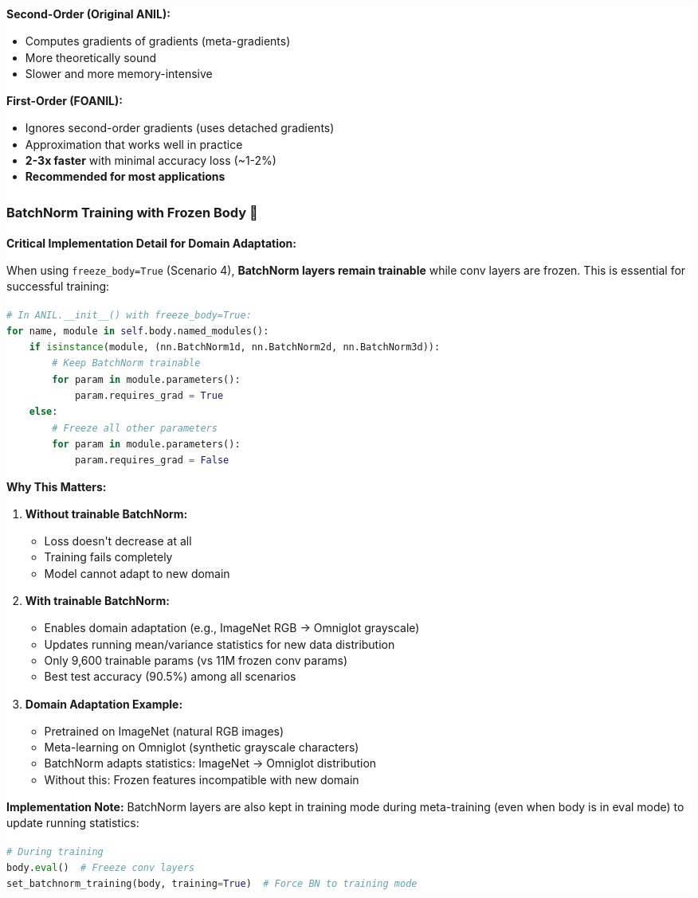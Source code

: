 **Second-Order (Original ANIL):**
- Computes gradients of gradients (meta-gradients)
- More theoretically sound
- Slower and more memory-intensive

**First-Order (FOANIL):**
- Ignores second-order gradients (uses detached gradients)
- Approximation that works well in practice
- **2-3x faster** with minimal accuracy loss (~1-2%)
- **Recommended for most applications**

### BatchNorm Training with Frozen Body 🔑

**Critical Implementation Detail for Domain Adaptation:**

When using `freeze_body=True` (Scenario 4), **BatchNorm layers remain trainable** while conv layers are frozen. This is essential for successful training:

```python
# In ANIL.__init__() with freeze_body=True:
for name, module in self.body.named_modules():
    if isinstance(module, (nn.BatchNorm1d, nn.BatchNorm2d, nn.BatchNorm3d)):
        # Keep BatchNorm trainable
        for param in module.parameters():
            param.requires_grad = True
    else:
        # Freeze all other parameters
        for param in module.parameters():
            param.requires_grad = False
```

**Why This Matters:**

1. **Without trainable BatchNorm:**
   - Loss doesn't decrease at all
   - Training fails completely
   - Model cannot adapt to new domain

2. **With trainable BatchNorm:**
   - Enables domain adaptation (e.g., ImageNet RGB → Omniglot grayscale)
   - Updates running mean/variance statistics for new data distribution
   - Only 9,600 trainable params (vs 11M frozen conv params)
   - Best test accuracy (90.5%) among all scenarios

3. **Domain Adaptation Example:**
   - Pretrained on ImageNet (natural RGB images)
   - Meta-learning on Omniglot (synthetic grayscale characters)
   - BatchNorm adapts statistics: ImageNet → Omniglot distribution
   - Without this: Frozen features incompatible with new domain

**Implementation Note:** BatchNorm layers are also kept in training mode during meta-training (even when body is in eval mode) to update running statistics:

```python
# During training
body.eval()  # Freeze conv layers
set_batchnorm_training(body, training=True)  # Force BN to training mode
```
